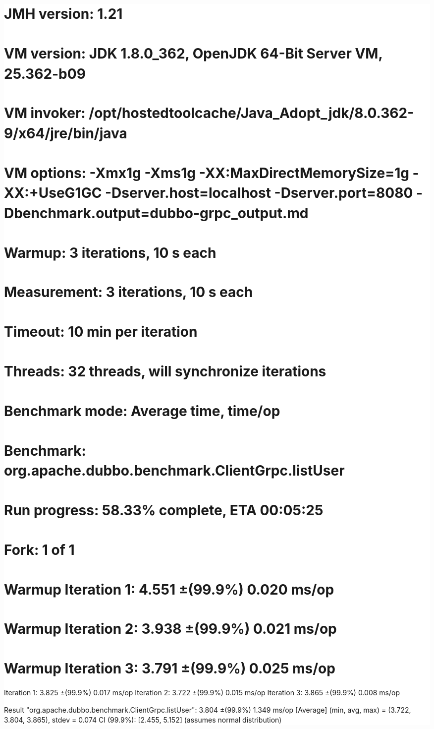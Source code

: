 
# JMH version: 1.21
# VM version: JDK 1.8.0_362, OpenJDK 64-Bit Server VM, 25.362-b09
# VM invoker: /opt/hostedtoolcache/Java_Adopt_jdk/8.0.362-9/x64/jre/bin/java
# VM options: -Xmx1g -Xms1g -XX:MaxDirectMemorySize=1g -XX:+UseG1GC -Dserver.host=localhost -Dserver.port=8080 -Dbenchmark.output=dubbo-grpc_output.md
# Warmup: 3 iterations, 10 s each
# Measurement: 3 iterations, 10 s each
# Timeout: 10 min per iteration
# Threads: 32 threads, will synchronize iterations
# Benchmark mode: Average time, time/op
# Benchmark: org.apache.dubbo.benchmark.ClientGrpc.listUser

# Run progress: 58.33% complete, ETA 00:05:25
# Fork: 1 of 1
# Warmup Iteration   1: 4.551 ±(99.9%) 0.020 ms/op
# Warmup Iteration   2: 3.938 ±(99.9%) 0.021 ms/op
# Warmup Iteration   3: 3.791 ±(99.9%) 0.025 ms/op
Iteration   1: 3.825 ±(99.9%) 0.017 ms/op
Iteration   2: 3.722 ±(99.9%) 0.015 ms/op
Iteration   3: 3.865 ±(99.9%) 0.008 ms/op


Result "org.apache.dubbo.benchmark.ClientGrpc.listUser":
  3.804 ±(99.9%) 1.349 ms/op [Average]
  (min, avg, max) = (3.722, 3.804, 3.865), stdev = 0.074
  CI (99.9%): [2.455, 5.152] (assumes normal distribution)
